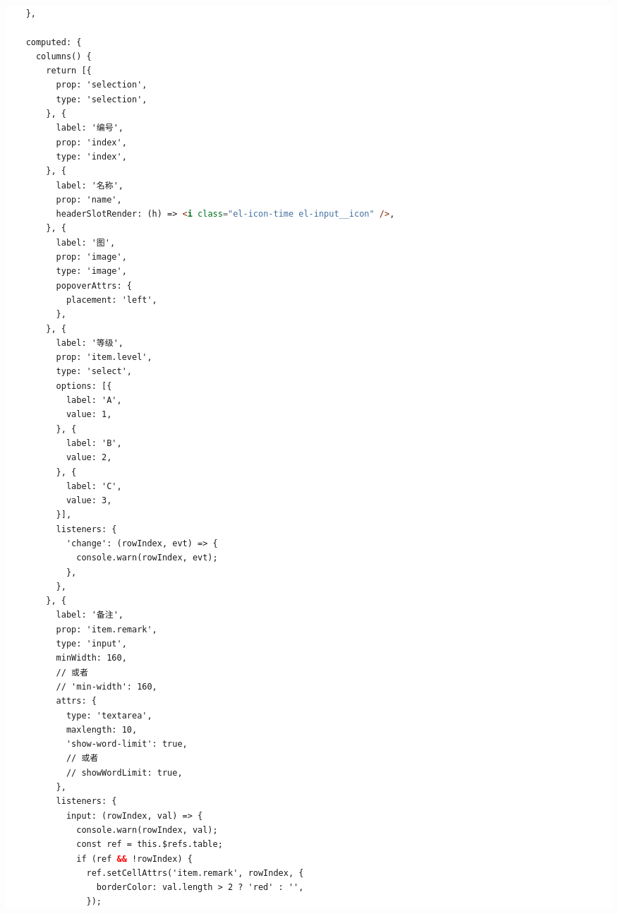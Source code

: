 ``` html
    },

    computed: {
      columns() {
        return [{
          prop: 'selection',
          type: 'selection',
        }, {
          label: '编号',
          prop: 'index',
          type: 'index',
        }, {
          label: '名称',
          prop: 'name',
          headerSlotRender: (h) => <i class="el-icon-time el-input__icon" />,
        }, {
          label: '图',
          prop: 'image',
          type: 'image',
          popoverAttrs: {
            placement: 'left',
          },
        }, {
          label: '等级',
          prop: 'item.level',
          type: 'select',
          options: [{
            label: 'A',
            value: 1,
          }, {
            label: 'B',
            value: 2,
          }, {
            label: 'C',
            value: 3,
          }],
          listeners: {
            'change': (rowIndex, evt) => {
              console.warn(rowIndex, evt);
            },
          },
        }, {
          label: '备注',
          prop: 'item.remark',
          type: 'input',
          minWidth: 160,
          // 或者
          // 'min-width': 160,
          attrs: {
            type: 'textarea',
            maxlength: 10,
            'show-word-limit': true,
            // 或者
            // showWordLimit: true,
          },
          listeners: {
            input: (rowIndex, val) => {
              console.warn(rowIndex, val);
              const ref = this.$refs.table;
              if (ref && !rowIndex) {
                ref.setCellAttrs('item.remark', rowIndex, {
                  borderColor: val.length > 2 ? 'red' : '',
                });
```
